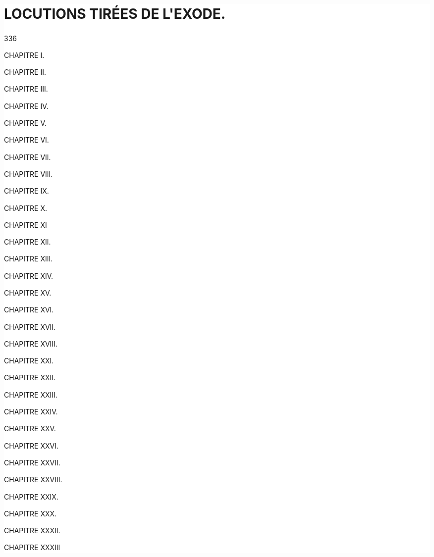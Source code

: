 
# LOCUTIONS TIRÉES DE L'EXODE.

336

CHAPITRE I.

CHAPITRE II.

CHAPITRE III.

CHAPITRE IV.

CHAPITRE V.

CHAPITRE VI.

CHAPITRE VII.

CHAPITRE VIII.

CHAPITRE IX.

CHAPITRE X.

CHAPITRE XI

CHAPITRE XII.

CHAPITRE XIII.

CHAPITRE XIV.

CHAPITRE XV.

CHAPITRE XVI.

CHAPITRE XVII.

CHAPITRE XVIII.

CHAPITRE XXI.

CHAPITRE XXII.

CHAPITRE XXIII.

CHAPITRE XXIV.

CHAPITRE XXV.

CHAPITRE XXVI.

CHAPITRE XXVII.

CHAPITRE XXVIII.

CHAPITRE XXIX.

CHAPITRE XXX.

CHAPITRE XXXII.

CHAPITRE XXXIII

